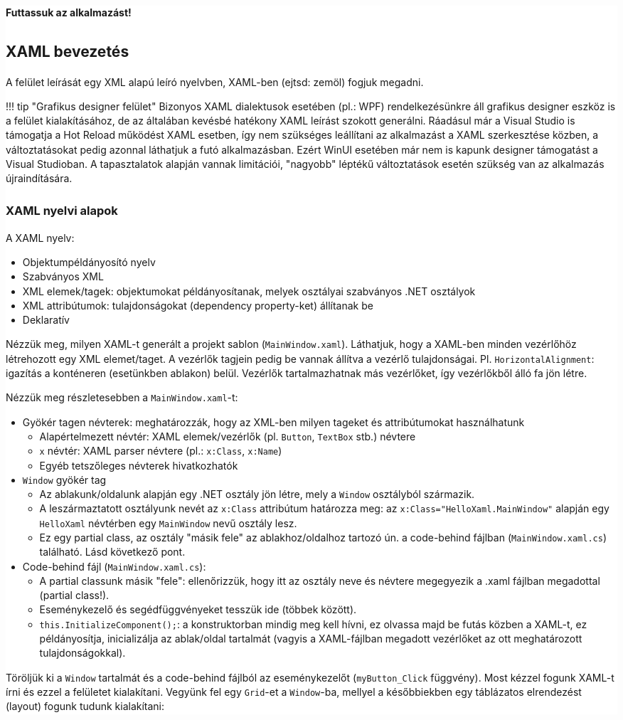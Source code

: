 **Futtassuk az alkalmazást!**

## XAML bevezetés

A felület leírását egy XML alapú leíró nyelvben, XAML-ben (ejtsd: zemöl) fogjuk megadni.

!!! tip "Grafikus designer felület"
    Bizonyos XAML dialektusok esetében (pl.: WPF) rendelkezésünkre áll grafikus designer eszköz is a felület kialakításához, de az általában kevésbé hatékony XAML leírást szokott generálni. Ráadásul már a Visual Studio is támogatja a Hot Reload működést XAML esetben, így nem szükséges leállítani az alkalmazást a XAML szerkesztése közben, a változtatásokat pedig azonnal láthatjuk a futó alkalmazásban. Ezért WinUI esetében már nem is kapunk designer támogatást a Visual Studioban. A tapasztalatok alapján vannak limitációi, "nagyobb" léptékű változtatások esetén szükség van az alkalmazás újraindítására.

### XAML nyelvi alapok

A XAML nyelv:

* Objektumpéldányosító nyelv
* Szabványos XML
* XML elemek/tagek: objektumokat példányosítanak, melyek osztályai szabványos .NET osztályok
* XML attribútumok: tulajdonságokat (dependency property-ket) állítanak be
* Deklaratív

Nézzük meg, milyen XAML-t generált a projekt sablon (`MainWindow.xaml`).
Láthatjuk, hogy a XAML-ben minden vezérlőhöz létrehozott egy XML elemet/taget.
A vezérlők tagjein pedig be vannak állítva a vezérlő tulajdonságai. Pl. `HorizontalAlignment`: igazítás a konténeren (esetünkben ablakon) belül.
Vezérlők tartalmazhatnak más vezérlőket, így vezérlőkből álló fa jön létre.

Nézzük meg részletesebben a `MainWindow.xaml`-t:

* Gyökér tagen névterek: meghatározzák, hogy az XML-ben milyen tageket és attribútumokat használhatunk
    * Alapértelmezett névtér: XAML elemek/vezérlők (pl. `Button`, `TextBox` stb.) névtere
    * `x` névtér: XAML parser névtere (pl.: `x:Class`, `x:Name`)
    * Egyéb tetszőleges névterek hivatkozhatók
* `Window` gyökér tag
    * Az ablakunk/oldalunk alapján egy .NET osztály jön létre, mely a `Window` osztályból származik.
    * A leszármaztatott osztályunk nevét az `x:Class` attribútum határozza meg: az `x:Class="HelloXaml.MainWindow"` alapján egy `HelloXaml` névtérben egy `MainWindow` nevű osztály lesz.
    * Ez egy partial class, az osztály "másik fele" az ablakhoz/oldalhoz tartozó ún. a code-behind fájlban (`MainWindow.xaml.cs`) található. Lásd következő pont.
* Code-behind fájl (`MainWindow.xaml.cs`):
    * A partial classunk másik "fele": ellenőrizzük, hogy itt az osztály neve és névtere megegyezik a .xaml fájlban megadottal (partial class!).
    * Eseménykezelő és segédfüggvényeket tesszük ide (többek között).
    * `this.InitializeComponent();`: a konstruktorban mindig meg kell hívni, ez olvassa majd be futás közben a XAML-t, ez példányosítja, inicializálja az ablak/oldal tartalmát (vagyis a XAML-fájlban megadott vezérlőket az ott meghatározott tulajdonságokkal).

Töröljük ki a `Window` tartalmát és a code-behind fájlból az eseménykezelőt (`myButton_Click` függvény).
Most kézzel fogunk XAML-t írni és ezzel a felületet kialakítani. Vegyünk fel egy `Grid`-et a `Window`-ba, mellyel a későbbiekben egy táblázatos elrendezést (layout) fogunk tudunk kialakítani:
